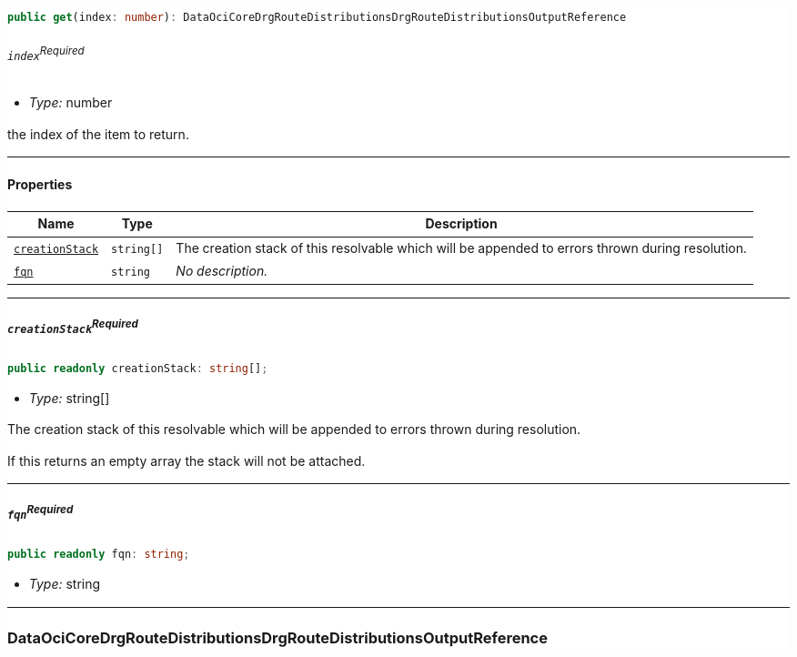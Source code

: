 ```typescript
public get(index: number): DataOciCoreDrgRouteDistributionsDrgRouteDistributionsOutputReference
```

###### `index`<sup>Required</sup> <a name="index" id="rhizo-co-terraform-provider-oci.dataOciCoreDrgRouteDistributions.DataOciCoreDrgRouteDistributionsDrgRouteDistributionsList.get.parameter.index"></a>

- *Type:* number

the index of the item to return.

---


#### Properties <a name="Properties" id="Properties"></a>

| **Name** | **Type** | **Description** |
| --- | --- | --- |
| <code><a href="#rhizo-co-terraform-provider-oci.dataOciCoreDrgRouteDistributions.DataOciCoreDrgRouteDistributionsDrgRouteDistributionsList.property.creationStack">creationStack</a></code> | <code>string[]</code> | The creation stack of this resolvable which will be appended to errors thrown during resolution. |
| <code><a href="#rhizo-co-terraform-provider-oci.dataOciCoreDrgRouteDistributions.DataOciCoreDrgRouteDistributionsDrgRouteDistributionsList.property.fqn">fqn</a></code> | <code>string</code> | *No description.* |

---

##### `creationStack`<sup>Required</sup> <a name="creationStack" id="rhizo-co-terraform-provider-oci.dataOciCoreDrgRouteDistributions.DataOciCoreDrgRouteDistributionsDrgRouteDistributionsList.property.creationStack"></a>

```typescript
public readonly creationStack: string[];
```

- *Type:* string[]

The creation stack of this resolvable which will be appended to errors thrown during resolution.

If this returns an empty array the stack will not be attached.

---

##### `fqn`<sup>Required</sup> <a name="fqn" id="rhizo-co-terraform-provider-oci.dataOciCoreDrgRouteDistributions.DataOciCoreDrgRouteDistributionsDrgRouteDistributionsList.property.fqn"></a>

```typescript
public readonly fqn: string;
```

- *Type:* string

---


### DataOciCoreDrgRouteDistributionsDrgRouteDistributionsOutputReference <a name="DataOciCoreDrgRouteDistributionsDrgRouteDistributionsOutputReference" id="rhizo-co-terraform-provider-oci.dataOciCoreDrgRouteDistributions.DataOciCoreDrgRouteDistributionsDrgRouteDistributionsOutputReference"></a>
